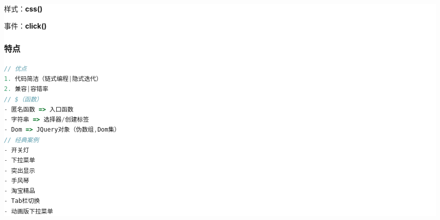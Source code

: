 样式：**css()**

事件：**click()**

### 特点

~~~js
// 优点
1. 代码简洁（链式编程|隐式迭代）
2. 兼容|容错率
// $（函数）
- 匿名函数 => 入口函数
- 字符串 => 选择器/创建标签
- Dom => JQuery对象（伪数组,Dom集）
// 经典案例
- 开关灯
- 下拉菜单
- 突出显示
- 手风琴
- 淘宝精品
- Tab栏切换
- 动画版下拉菜单
~~~

